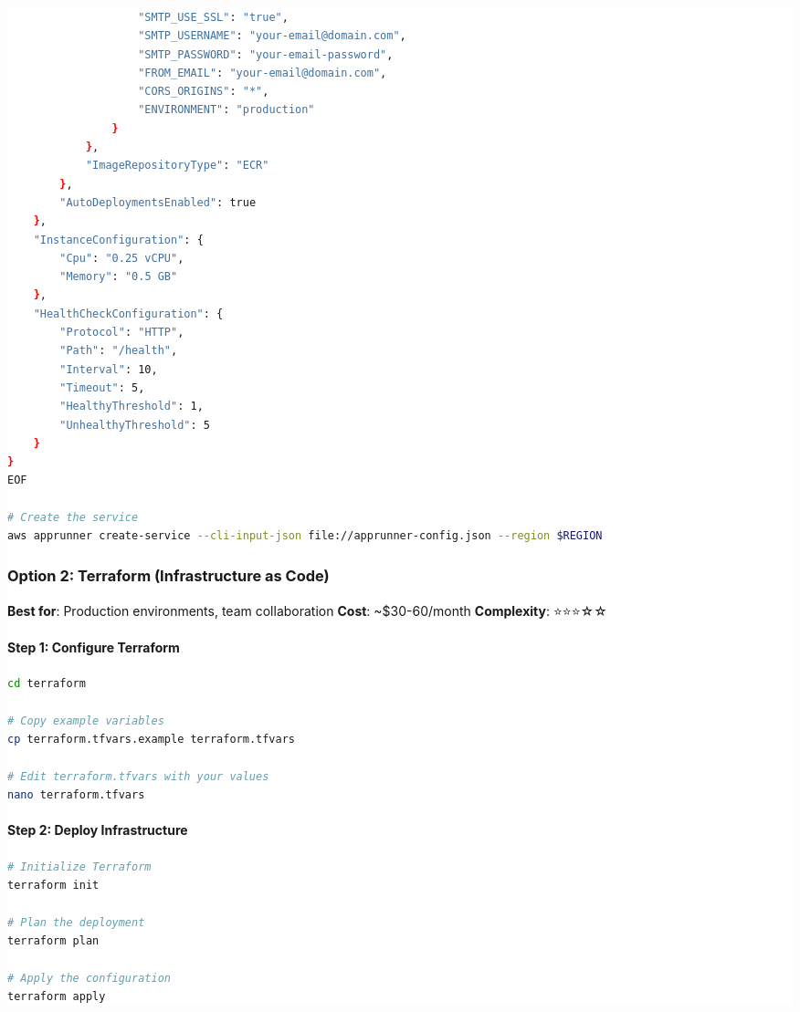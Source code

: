 ```bash
                    "SMTP_USE_SSL": "true",
                    "SMTP_USERNAME": "your-email@domain.com",
                    "SMTP_PASSWORD": "your-email-password",
                    "FROM_EMAIL": "your-email@domain.com",
                    "CORS_ORIGINS": "*",
                    "ENVIRONMENT": "production"
                }
            },
            "ImageRepositoryType": "ECR"
        },
        "AutoDeploymentsEnabled": true
    },
    "InstanceConfiguration": {
        "Cpu": "0.25 vCPU",
        "Memory": "0.5 GB"
    },
    "HealthCheckConfiguration": {
        "Protocol": "HTTP",
        "Path": "/health",
        "Interval": 10,
        "Timeout": 5,
        "HealthyThreshold": 1,
        "UnhealthyThreshold": 5
    }
}
EOF

# Create the service
aws apprunner create-service --cli-input-json file://apprunner-config.json --region $REGION
```

### Option 2: Terraform (Infrastructure as Code)

**Best for**: Production environments, team collaboration
**Cost**: ~$30-60/month
**Complexity**: ⭐⭐⭐☆☆

#### Step 1: Configure Terraform

```bash
cd terraform

# Copy example variables
cp terraform.tfvars.example terraform.tfvars

# Edit terraform.tfvars with your values
nano terraform.tfvars
```

#### Step 2: Deploy Infrastructure

```bash
# Initialize Terraform
terraform init

# Plan the deployment
terraform plan

# Apply the configuration
terraform apply
```
